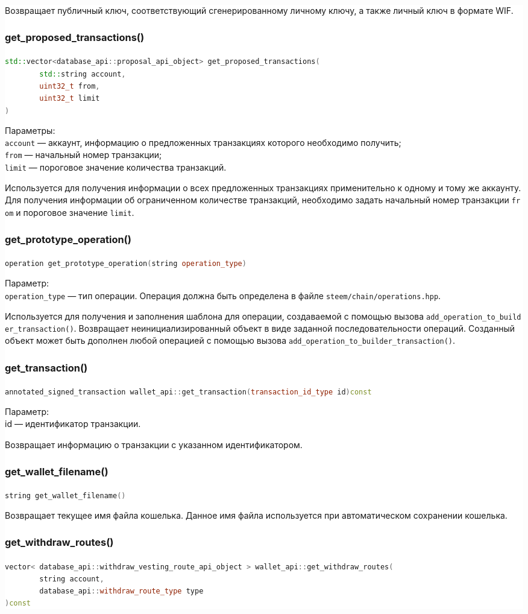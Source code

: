 Возвращает публичный ключ, соответствующий сгенерированному личному ключу, а также личный ключ в формате WIF.

### get_proposed_transactions()
```cpp
std::vector<database_api::proposal_api_object> get_proposed_transactions(
        std::string account,
        uint32_t from,
        uint32_t limit
)  
```

Параметры:  
`account` — аккаунт, информацию о предложенных транзакциях которого необходимо получить;  
`from` — начальный номер транзакции;  
`limit` — пороговое значение количества транзакций.  

Используется для получения информации о всех предложенных транзакциях применительно к одному и тому же аккаунту. Для получения информации об ограниченном количестве транзакций, необходимо задать начальный номер транзакции `from` и пороговое значение `limit`.

### get_prototype_operation()
```cpp
operation get_prototype_operation(string operation_type)  
```

Параметр:  
`operation_type` — тип операции. Операция должна быть определена в файле `steem/chain/operations.hpp`.  

Используется для получения и заполнения шаблона для операции, создаваемой с помощью вызова `add_operation_to_builder_transaction()`. Возвращает неинициализированный объект в виде заданной последовательности операций. Созданный объект может быть дополнен любой операцией с помощью вызова `add_operation_to_builder_transaction()`.  

### get_transaction()
```cpp
annotated_signed_transaction wallet_api::get_transaction(transaction_id_type id)const  
```

Параметр:  
id — идентификатор транзакции.  

Возвращает информацию о транзакции с указанном идентификатором.  

### get_wallet_filename()
```cpp
string get_wallet_filename()  
```

Возвращает текущее имя файла кошелька. Данное имя файла используется при автоматическом сохранении кошелька.

### get_withdraw_routes()
```cpp
vector< database_api::withdraw_vesting_route_api_object > wallet_api::get_withdraw_routes(
        string account,
        database_api::withdraw_route_type type
)const  
```
